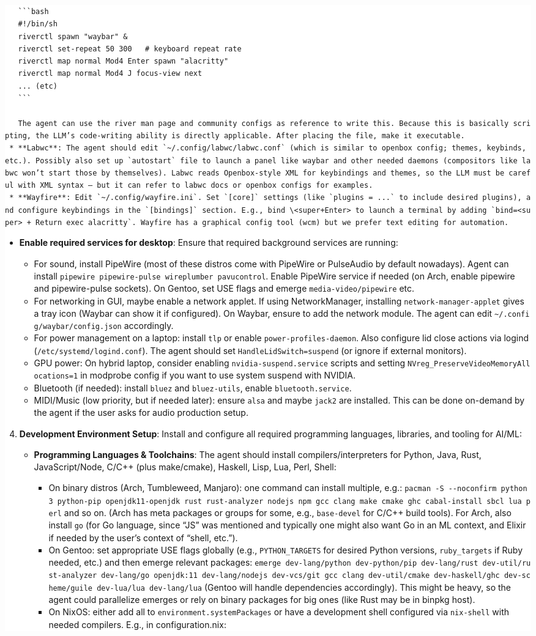        ```bash
       #!/bin/sh
       riverctl spawn "waybar" &
       riverctl set-repeat 50 300   # keyboard repeat rate
       riverctl map normal Mod4 Enter spawn "alacritty"
       riverctl map normal Mod4 J focus-view next
       ... (etc)
       ```

       The agent can use the river man page and community configs as reference to write this. Because this is basically scripting, the LLM’s code-writing ability is directly applicable. After placing the file, make it executable.
     * **Labwc**: The agent should edit `~/.config/labwc/labwc.conf` (which is similar to openbox config; themes, keybinds, etc.). Possibly also set up `autostart` file to launch a panel like waybar and other needed daemons (compositors like labwc won’t start those by themselves). Labwc reads Openbox-style XML for keybindings and themes, so the LLM must be careful with XML syntax – but it can refer to labwc docs or openbox configs for examples.
     * **Wayfire**: Edit `~/.config/wayfire.ini`. Set `[core]` settings (like `plugins = ...` to include desired plugins), and configure keybindings in the `[bindings]` section. E.g., bind \<super+Enter> to launch a terminal by adding `bind=<super> + Return exec alacritty`. Wayfire has a graphical config tool (wcm) but we prefer text editing for automation.
   * **Enable required services for desktop**: Ensure that required background services are running:

     * For sound, install PipeWire (most of these distros come with PipeWire or PulseAudio by default nowadays). Agent can install `pipewire pipewire-pulse wireplumber pavucontrol`. Enable PipeWire service if needed (on Arch, enable pipewire and pipewire-pulse sockets). On Gentoo, set USE flags and emerge `media-video/pipewire` etc.
     * For networking in GUI, maybe enable a network applet. If using NetworkManager, installing `network-manager-applet` gives a tray icon (Waybar can show it if configured). On Waybar, ensure to add the network module. The agent can edit `~/.config/waybar/config.json` accordingly.
     * For power management on a laptop: install `tlp` or enable `power-profiles-daemon`. Also configure lid close actions via logind (`/etc/systemd/logind.conf`). The agent should set `HandleLidSwitch=suspend` (or ignore if external monitors).
     * GPU power: On hybrid laptop, consider enabling `nvidia-suspend.service` scripts and setting `NVreg_PreserveVideoMemoryAllocations=1` in modprobe config if you want to use system suspend with NVIDIA.
     * Bluetooth (if needed): install `bluez` and `bluez-utils`, enable `bluetooth.service`.
     * MIDI/Music (low priority, but if needed later): ensure `alsa` and maybe `jack2` are installed. This can be done on-demand by the agent if the user asks for audio production setup.

4. **Development Environment Setup**: Install and configure all required programming languages, libraries, and tooling for AI/ML:

   * **Programming Languages & Toolchains**: The agent should install compilers/interpreters for Python, Java, Rust, JavaScript/Node, C/C++ (plus make/cmake), Haskell, Lisp, Lua, Perl, Shell:

     * On binary distros (Arch, Tumbleweed, Manjaro): one command can install multiple, e.g.:
       `pacman -S --noconfirm python3 python-pip openjdk11-openjdk rust rust-analyzer nodejs npm gcc clang make cmake ghc cabal-install sbcl lua perl`
       and so on. (Arch has meta packages or groups for some, e.g., `base-devel` for C/C++ build tools). For Arch, also install `go` (for Go language, since “JS” was mentioned and typically one might also want Go in an ML context, and Elixir if needed by the user’s context of “shell, etc.”).
     * On Gentoo: set appropriate USE flags globally (e.g., `PYTHON_TARGETS` for desired Python versions, `ruby_targets` if Ruby needed, etc.) and then emerge relevant packages: `emerge dev-lang/python dev-python/pip dev-lang/rust dev-util/rust-analyzer dev-lang/go openjdk:11 dev-lang/nodejs dev-vcs/git gcc clang dev-util/cmake dev-haskell/ghc dev-scheme/guile dev-lua/lua dev-lang/lua` (Gentoo will handle dependencies accordingly). This might be heavy, so the agent could parallelize emerges or rely on binary packages for big ones (like Rust may be in binpkg host).
     * On NixOS: either add all to `environment.systemPackages` or have a development shell configured via `nix-shell` with needed compilers. E.g., in configuration.nix:
